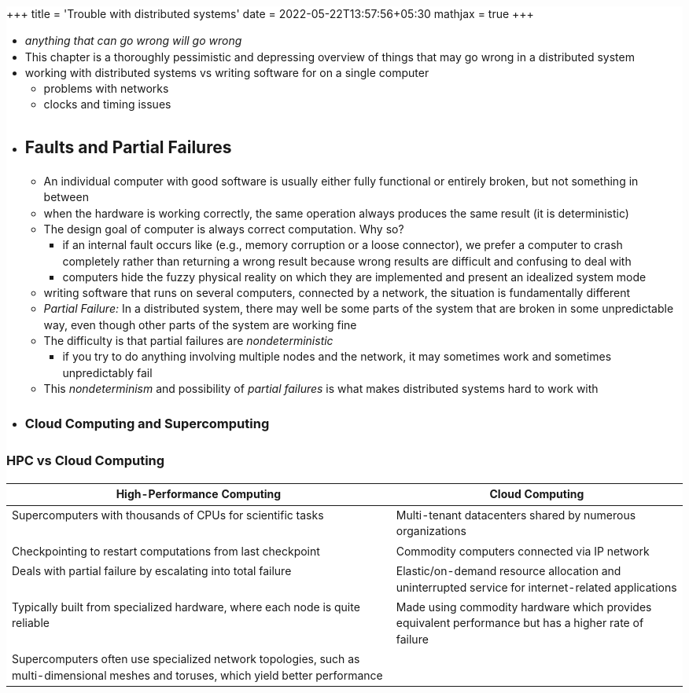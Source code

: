 +++
title = 'Trouble with distributed systems'
date = 2022-05-22T13:57:56+05:30 
mathjax = true
+++

- *anything that can go wrong will go wrong* 
- This chapter is a thoroughly pessimistic and depressing overview of things that may go wrong in a distributed system
- working with distributed systems vs writing software for on a single computer
	- problems with networks
	- clocks and timing issues
- ## Faults and Partial Failures
	- An individual computer with good software is usually either fully functional or entirely broken, but not something in between
	- when the hardware is working correctly, the same operation always produces the same result (it is deterministic)
	- The design goal of computer is always correct computation. Why so?
		- if an internal fault occurs like (e.g., memory corruption or a loose connector), we prefer a computer to crash completely rather than returning a wrong result because wrong results are difficult and confusing to deal with
		- computers hide the fuzzy physical reality on which they are implemented and present an idealized system mode
	- writing software that runs on several computers, connected by a network, the situation is fundamentally different 
	- *Partial Failure:* In a distributed system, there may well be some parts of the system that are broken in some unpredictable way, even though other parts of the system are working fine 
	- The difficulty is that partial failures are *nondeterministic*
		- if you try to do anything involving multiple nodes and the network, it may sometimes work and sometimes unpredictably fail
	- This *nondeterminism* and possibility of *partial failures* is what makes distributed systems hard to work with 
- ### Cloud Computing and Supercomputing

<h3>HPC vs Cloud Computing</h3>

<table>
  <thead>
    <tr>
      <th>High-Performance Computing</th>
      <th>Cloud Computing</th>
    </tr>
  </thead>
  <tbody>
    <tr>
      <td>Supercomputers with thousands of CPUs for scientific tasks</td>
      <td>Multi-tenant datacenters shared by numerous organizations</td>
    </tr>
    <tr>
      <td>Checkpointing to restart computations from last checkpoint</td>
      <td>Commodity computers connected via IP network</td>
    </tr>
    <tr>
      <td>Deals with partial failure by escalating into total failure</td>
      <td>Elastic/on-demand resource allocation and uninterrupted service for internet-related applications</td>
    </tr>
    <tr>
      <td>Typically built from specialized hardware, where each node is quite reliable</td>
      <td>Made using commodity hardware which provides equivalent performance but has a higher rate of failure</td>
    </tr>
    <tr>
      <td>Supercomputers often use specialized network topologies, such as multi-dimensional meshes and toruses, which yield better performance</td>